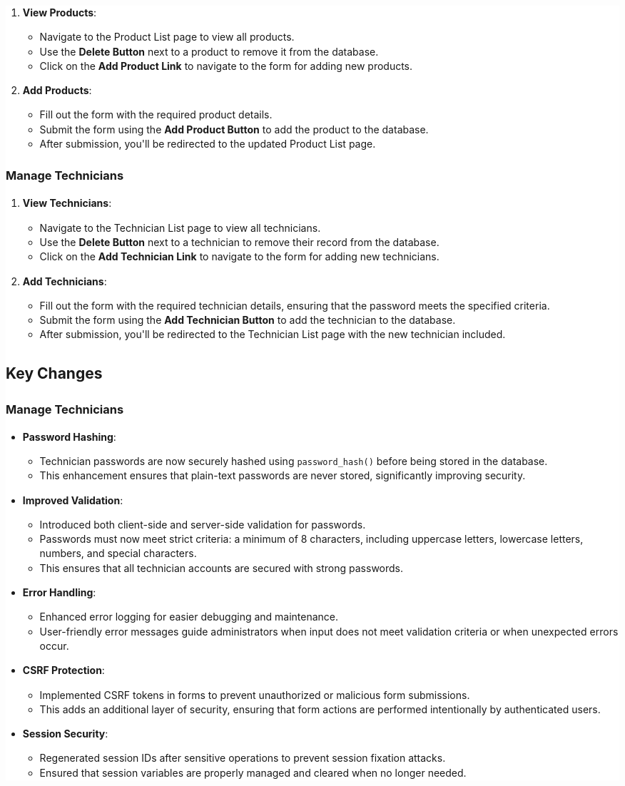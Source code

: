 1. **View Products**:
   - Navigate to the Product List page to view all products.
   - Use the **Delete Button** next to a product to remove it from the database.
   - Click on the **Add Product Link** to navigate to the form for adding new products.

2. **Add Products**:
   - Fill out the form with the required product details.
   - Submit the form using the **Add Product Button** to add the product to the database.
   - After submission, you'll be redirected to the updated Product List page.

### Manage Technicians

1. **View Technicians**:
   - Navigate to the Technician List page to view all technicians.
   - Use the **Delete Button** next to a technician to remove their record from the database.
   - Click on the **Add Technician Link** to navigate to the form for adding new technicians.

2. **Add Technicians**:
   - Fill out the form with the required technician details, ensuring that the password meets the specified criteria.
   - Submit the form using the **Add Technician Button** to add the technician to the database.
   - After submission, you'll be redirected to the Technician List page with the new technician included.

## Key Changes

### Manage Technicians

- **Password Hashing**:
  - Technician passwords are now securely hashed using `password_hash()` before being stored in the database.
  - This enhancement ensures that plain-text passwords are never stored, significantly improving security.

- **Improved Validation**:
  - Introduced both client-side and server-side validation for passwords.
  - Passwords must now meet strict criteria: a minimum of 8 characters, including uppercase letters, lowercase letters, numbers, and special characters.
  - This ensures that all technician accounts are secured with strong passwords.

- **Error Handling**:
  - Enhanced error logging for easier debugging and maintenance.
  - User-friendly error messages guide administrators when input does not meet validation criteria or when unexpected errors occur.

- **CSRF Protection**:
  - Implemented CSRF tokens in forms to prevent unauthorized or malicious form submissions.
  - This adds an additional layer of security, ensuring that form actions are performed intentionally by authenticated users.

- **Session Security**:
  - Regenerated session IDs after sensitive operations to prevent session fixation attacks.
  - Ensured that session variables are properly managed and cleared when no longer needed.

